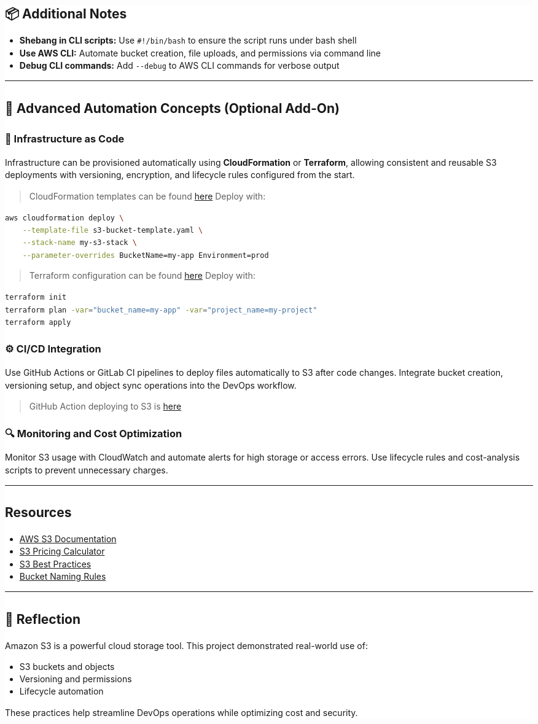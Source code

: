 
## 📦 Additional Notes

- **Shebang in CLI scripts:** Use `#!/bin/bash` to ensure the script runs under bash shell
- **Use AWS CLI:** Automate bucket creation, file uploads, and permissions via command line
- **Debug CLI commands:** Add `--debug` to AWS CLI commands for verbose output

---

## 🚀 Advanced Automation Concepts (Optional Add-On)

### 🔁 Infrastructure as Code

Infrastructure can be provisioned automatically using **CloudFormation** or **Terraform**, allowing consistent and reusable S3 deployments with versioning, encryption, and lifecycle rules configured from the start.

> CloudFormation templates can be found [here](./s3-bucket-template.yaml)
> Deploy with:

```bash
aws cloudformation deploy \
    --template-file s3-bucket-template.yaml \
    --stack-name my-s3-stack \
    --parameter-overrides BucketName=my-app Environment=prod
```

> Terraform configuration can be found [here](./main.tf)
> Deploy with:

```bash
terraform init
terraform plan -var="bucket_name=my-app" -var="project_name=my-project"
terraform apply
```

### ⚙️ CI/CD Integration

Use GitHub Actions or GitLab CI pipelines to deploy files automatically to S3 after code changes. Integrate bucket creation, versioning setup, and object sync operations into the DevOps workflow.

> GitHub Action deploying to S3 is [here](./.github/workflows/s3-deploy.yml)


### 🔍 Monitoring and Cost Optimization

Monitor S3 usage with CloudWatch and automate alerts for high storage or access errors. Use lifecycle rules and cost-analysis scripts to prevent unnecessary charges.

---

## Resources

- [AWS S3 Documentation](https://docs.aws.amazon.com/s3/)
- [S3 Pricing Calculator](https://calculator.aws/)
- [S3 Best Practices](https://docs.aws.amazon.com/s3/latest/userguide/security-best-practices.html)
- [Bucket Naming Rules](https://docs.aws.amazon.com/s3/latest/userguide/bucketnamingrules.html)

---

## 🧠 Reflection

Amazon S3 is a powerful cloud storage tool. This project demonstrated real-world use of:

- S3 buckets and objects
- Versioning and permissions
- Lifecycle automation

These practices help streamline DevOps operations while optimizing cost and security.